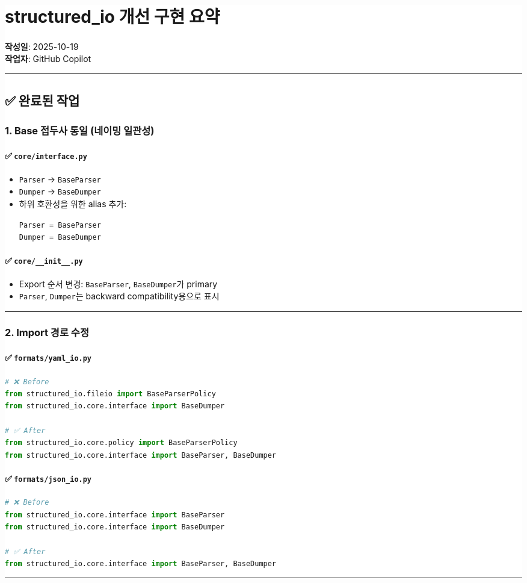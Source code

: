 # structured_io 개선 구현 요약

**작성일**: 2025-10-19  
**작업자**: GitHub Copilot

---

## ✅ 완료된 작업

### 1. Base 접두사 통일 (네이밍 일관성)

#### ✅ `core/interface.py`
- `Parser` → `BaseParser`
- `Dumper` → `BaseDumper`
- 하위 호환성을 위한 alias 추가:
  ```python
  Parser = BaseParser
  Dumper = BaseDumper
  ```

#### ✅ `core/__init__.py`
- Export 순서 변경: `BaseParser`, `BaseDumper`가 primary
- `Parser`, `Dumper`는 backward compatibility용으로 표시

---

### 2. Import 경로 수정

#### ✅ `formats/yaml_io.py`
```python
# ❌ Before
from structured_io.fileio import BaseParserPolicy
from structured_io.core.interface import BaseDumper

# ✅ After
from structured_io.core.policy import BaseParserPolicy
from structured_io.core.interface import BaseParser, BaseDumper
```

#### ✅ `formats/json_io.py`
```python
# ❌ Before
from structured_io.core.interface import BaseParser
from structured_io.core.interface import BaseDumper

# ✅ After
from structured_io.core.interface import BaseParser, BaseDumper
```

---
